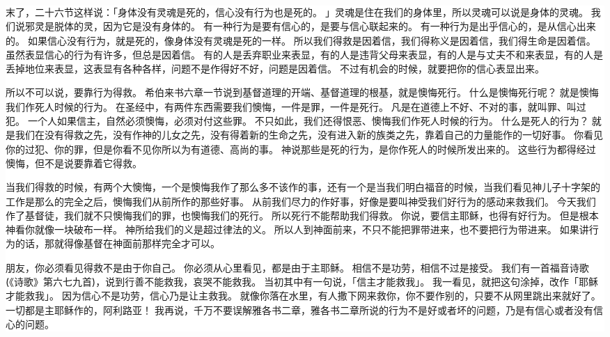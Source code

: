 末了，二十六节这样说：「身体没有灵魂是死的，信心没有行为也是死的。
」灵魂是住在我们的身体里，所以灵魂可以说是身体的灵魂。
我们说邪灵是脱体的灵，因为它是没有身体的。
有一种行为是要有信心的，是要与信心联起来的。
有一种行为是出乎信心的，是从信心出来的。
如果信心没有行为，就是死的，像身体没有灵魂是死的一样。
所以我们得救是因着信，我们得称义是因着信，我们得生命是因着信。
虽然表显信心的行为有许多，但总是因着信。
有的人是丢弃职业来表显，有的人是违背父母来表显，有的人是与丈夫不和来表显，有的人是丢掉地位来表显，这表显有各种各样，问题不是作得好不好，问题是因着信。
不过有机会的时候，就要把你的信心表显出来。

所以不可以说，要靠行为得救。
希伯来书六章一节说到基督道理的开端、基督道理的根基，就是懊悔死行。
什么是懊悔死行呢？
就是懊悔我们作死人时候的行为。
在圣经中，有两件东西需要我们懊悔，一件是罪，一件是死行。
凡是在道德上不好、不对的事，就叫罪、叫过犯。
一个人如果信主，自然必须懊悔，必须对付这些罪。
不只如此，我们还得恨恶、懊悔我们作死人时候的行为。
什么是死人的行为？
就是我们在没有得救之先，没有作神的儿女之先，没有得着新的生命之先，没有进入新的族类之先，靠着自己的力量能作的一切好事。
你看见你的过犯、你的罪，但是你看不见你所以为有道德、高尚的事。
神说那些是死的行为，是你作死人的时候所发出来的。
这些行为都得经过懊悔，但不是说要靠着它得救。

当我们得救的时候，有两个大懊悔，一个是懊悔我作了那么多不该作的事，还有一个是当我们明白福音的时候，当我们看见神儿子十字架的工作是那么的完全之后，懊悔我们从前所作的那些好事。
从前我们尽力的作好事，好像是要叫神受我们好行为的感动来救我们。
今天我们作了基督徒，我们就不只懊悔我们的罪，也懊悔我们的死行。
所以死行不能帮助我们得救。
你说，要信主耶稣，也得有好行为。
但是根本神看你就像一块破布一样。
神所给我们的义是超过律法的义。
所以人到神面前来，不只不能把罪带进来，也不要把行为带进来。
如果讲行为的话，那就得像基督在神面前那样完全才可以。

朋友，你必须看见得救不是由于你自己。
你必须从心里看见，都是由于主耶稣。
相信不是功劳，相信不过是接受。
我们有一首福音诗歌(《诗歌》第六七九首)，说到行善不能救我，哀哭不能救我。
当初其中有一句说，「信主才能救我」。
我一看见，就把这句涂掉，改作「耶稣才能救我」。
因为信心不是功劳，信心乃是让主救我。
就像你落在水里，有人撒下网来救你，你不要作别的，只要不从网里跳出来就好了。
一切都是主耶稣作的，阿利路亚！
我再说，千万不要误解雅各书二章，雅各书二章所说的行为不是好或者坏的问题，乃是有信心或者没有信心的问题。

